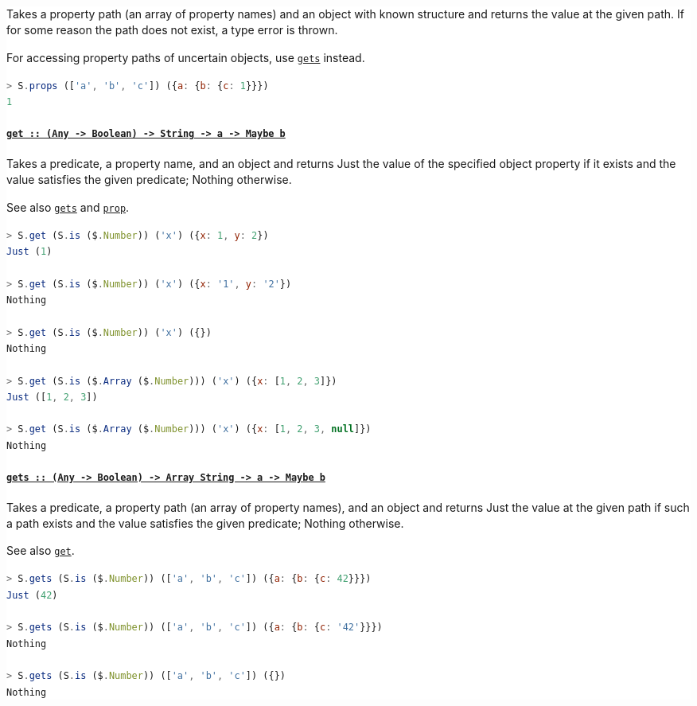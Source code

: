 Takes a property path (an array of property names) and an object with
known structure and returns the value at the given path. If for some
reason the path does not exist, a type error is thrown.

For accessing property paths of uncertain objects, use [`gets`](#gets)
instead.

```javascript
> S.props (['a', 'b', 'c']) ({a: {b: {c: 1}}})
1
```

#### <a name="get" href="https://github.com/sanctuary-js/sanctuary/blob/v0.15.0/index.js#L3365">`get :: (Any -⁠> Boolean) -⁠> String -⁠> a -⁠> Maybe b`</a>

Takes a predicate, a property name, and an object and returns Just the
value of the specified object property if it exists and the value
satisfies the given predicate; Nothing otherwise.

See also [`gets`](#gets) and [`prop`](#prop).

```javascript
> S.get (S.is ($.Number)) ('x') ({x: 1, y: 2})
Just (1)

> S.get (S.is ($.Number)) ('x') ({x: '1', y: '2'})
Nothing

> S.get (S.is ($.Number)) ('x') ({})
Nothing

> S.get (S.is ($.Array ($.Number))) ('x') ({x: [1, 2, 3]})
Just ([1, 2, 3])

> S.get (S.is ($.Array ($.Number))) ('x') ({x: [1, 2, 3, null]})
Nothing
```

#### <a name="gets" href="https://github.com/sanctuary-js/sanctuary/blob/v0.15.0/index.js#L3398">`gets :: (Any -⁠> Boolean) -⁠> Array String -⁠> a -⁠> Maybe b`</a>

Takes a predicate, a property path (an array of property names), and
an object and returns Just the value at the given path if such a path
exists and the value satisfies the given predicate; Nothing otherwise.

See also [`get`](#get).

```javascript
> S.gets (S.is ($.Number)) (['a', 'b', 'c']) ({a: {b: {c: 42}}})
Just (42)

> S.gets (S.is ($.Number)) (['a', 'b', 'c']) ({a: {b: {c: '42'}}})
Nothing

> S.gets (S.is ($.Number)) (['a', 'b', 'c']) ({})
Nothing
```


[Apply]:                https://github.com/fantasyland/fantasy-land/tree/v3.5.0#apply
[BinaryType]:           https://github.com/sanctuary-js/sanctuary-def/tree/v0.17.0#BinaryType
[Chain]:                https://github.com/fantasyland/fantasy-land/tree/v3.5.0#chain
[Either]:               #either-type
[Fantasy Land]:         https://github.com/fantasyland/fantasy-land/tree/v3.5.0
[Foldable]:             https://github.com/fantasyland/fantasy-land/tree/v3.5.0#foldable
[Haskell]:              https://www.haskell.org/
[Kleisli]:              https://en.wikipedia.org/wiki/Kleisli_category
[Maybe]:                #maybe-type
[Nullable]:             https://github.com/sanctuary-js/sanctuary-def/tree/v0.17.0#Nullable
[PureScript]:           http://www.purescript.org/
[Ramda]:                http://ramdajs.com/
[RegexFlags]:           https://github.com/sanctuary-js/sanctuary-def/tree/v0.17.0#RegexFlags
[Semigroupoid]:         https://github.com/fantasyland/fantasy-land/tree/v3.5.0#semigroupoid
[UnaryType]:            https://github.com/sanctuary-js/sanctuary-def/tree/v0.17.0#UnaryType
[`$.test`]:             https://github.com/sanctuary-js/sanctuary-def/tree/v0.17.0#test
[`Z.alt`]:              https://github.com/sanctuary-js/sanctuary-type-classes/tree/v9.0.0#alt
[`Z.ap`]:               https://github.com/sanctuary-js/sanctuary-type-classes/tree/v9.0.0#ap
[`Z.apFirst`]:          https://github.com/sanctuary-js/sanctuary-type-classes/tree/v9.0.0#apFirst
[`Z.apSecond`]:         https://github.com/sanctuary-js/sanctuary-type-classes/tree/v9.0.0#apSecond
[`Z.bimap`]:            https://github.com/sanctuary-js/sanctuary-type-classes/tree/v9.0.0#bimap
[`Z.chain`]:            https://github.com/sanctuary-js/sanctuary-type-classes/tree/v9.0.0#chain
[`Z.chainRec`]:         https://github.com/sanctuary-js/sanctuary-type-classes/tree/v9.0.0#chainRec
[`Z.compose`]:          https://github.com/sanctuary-js/sanctuary-type-classes/tree/v9.0.0#compose
[`Z.concat`]:           https://github.com/sanctuary-js/sanctuary-type-classes/tree/v9.0.0#concat
[`Z.contramap`]:        https://github.com/sanctuary-js/sanctuary-type-classes/tree/v9.0.0#contramap
[`Z.dropWhile`]:        https://github.com/sanctuary-js/sanctuary-type-classes/tree/v9.0.0#dropWhile
[`Z.duplicate`]:        https://github.com/sanctuary-js/sanctuary-type-classes/tree/v9.0.0#duplicate
[`Z.empty`]:            https://github.com/sanctuary-js/sanctuary-type-classes/tree/v9.0.0#empty
[`Z.equals`]:           https://github.com/sanctuary-js/sanctuary-type-classes/tree/v9.0.0#equals
[`Z.extend`]:           https://github.com/sanctuary-js/sanctuary-type-classes/tree/v9.0.0#extend
[`Z.extract`]:          https://github.com/sanctuary-js/sanctuary-type-classes/tree/v9.0.0#extract
[`Z.filter`]:           https://github.com/sanctuary-js/sanctuary-type-classes/tree/v9.0.0#filter
[`Z.flip`]:             https://github.com/sanctuary-js/sanctuary-type-classes/tree/v9.0.0#flip
[`Z.foldMap`]:          https://github.com/sanctuary-js/sanctuary-type-classes/tree/v9.0.0#foldMap
[`Z.gt`]:               https://github.com/sanctuary-js/sanctuary-type-classes/tree/v9.0.0#gt
[`Z.gte`]:              https://github.com/sanctuary-js/sanctuary-type-classes/tree/v9.0.0#gte
[`Z.id`]:               https://github.com/sanctuary-js/sanctuary-type-classes/tree/v9.0.0#id
[`Z.invert`]:           https://github.com/sanctuary-js/sanctuary-type-classes/tree/v9.0.0#invert
[`Z.join`]:             https://github.com/sanctuary-js/sanctuary-type-classes/tree/v9.0.0#join
[`Z.lt`]:               https://github.com/sanctuary-js/sanctuary-type-classes/tree/v9.0.0#lt
[`Z.lte`]:              https://github.com/sanctuary-js/sanctuary-type-classes/tree/v9.0.0#lte
[`Z.map`]:              https://github.com/sanctuary-js/sanctuary-type-classes/tree/v9.0.0#map